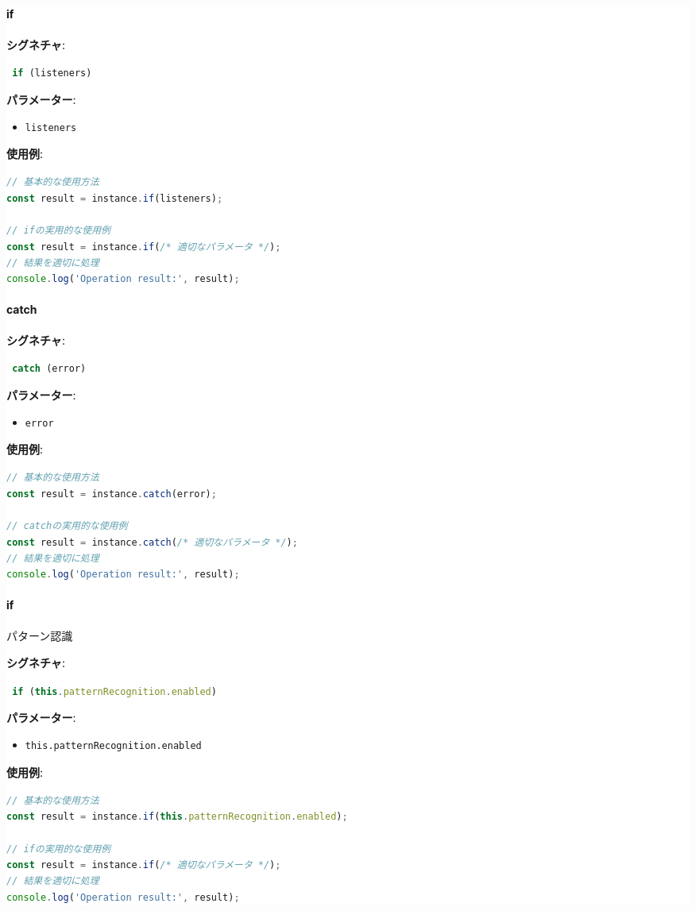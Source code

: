 #### if

**シグネチャ**:
```javascript
 if (listeners)
```

**パラメーター**:
- `listeners`

**使用例**:
```javascript
// 基本的な使用方法
const result = instance.if(listeners);

// ifの実用的な使用例
const result = instance.if(/* 適切なパラメータ */);
// 結果を適切に処理
console.log('Operation result:', result);
```

#### catch

**シグネチャ**:
```javascript
 catch (error)
```

**パラメーター**:
- `error`

**使用例**:
```javascript
// 基本的な使用方法
const result = instance.catch(error);

// catchの実用的な使用例
const result = instance.catch(/* 適切なパラメータ */);
// 結果を適切に処理
console.log('Operation result:', result);
```

#### if

パターン認識

**シグネチャ**:
```javascript
 if (this.patternRecognition.enabled)
```

**パラメーター**:
- `this.patternRecognition.enabled`

**使用例**:
```javascript
// 基本的な使用方法
const result = instance.if(this.patternRecognition.enabled);

// ifの実用的な使用例
const result = instance.if(/* 適切なパラメータ */);
// 結果を適切に処理
console.log('Operation result:', result);
```
